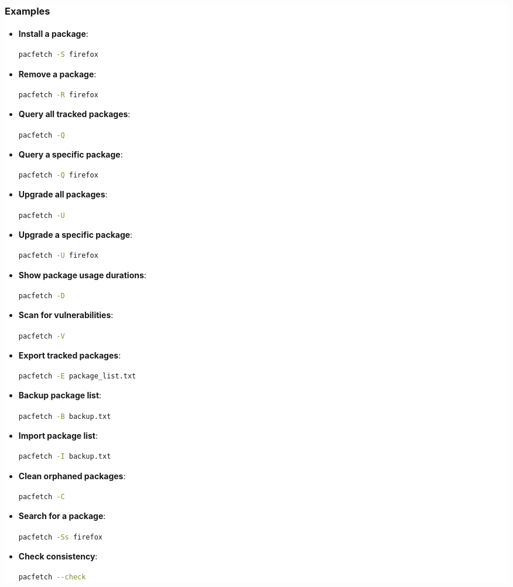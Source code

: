 
### Examples
- **Install a package**:
  ```bash
  pacfetch -S firefox
  ```
- **Remove a package**:
  ```bash
  pacfetch -R firefox
  ```
- **Query all tracked packages**:
  ```bash
  pacfetch -Q
  ```
- **Query a specific package**:
  ```bash
  pacfetch -Q firefox
  ```
- **Upgrade all packages**:
  ```bash
  pacfetch -U
  ```
- **Upgrade a specific package**:
  ```bash
  pacfetch -U firefox
  ```
- **Show package usage durations**:
  ```bash
  pacfetch -D
  ```
- **Scan for vulnerabilities**:
  ```bash
  pacfetch -V
  ```
- **Export tracked packages**:
  ```bash
  pacfetch -E package_list.txt
  ```
- **Backup package list**:
  ```bash
  pacfetch -B backup.txt
  ```
- **Import package list**:
  ```bash
  pacfetch -I backup.txt
  ```
- **Clean orphaned packages**:
  ```bash
  pacfetch -C
  ```
- **Search for a package**:
  ```bash
  pacfetch -Ss firefox
  ```
- **Check consistency**:
  ```bash
  pacfetch --check
  ```
